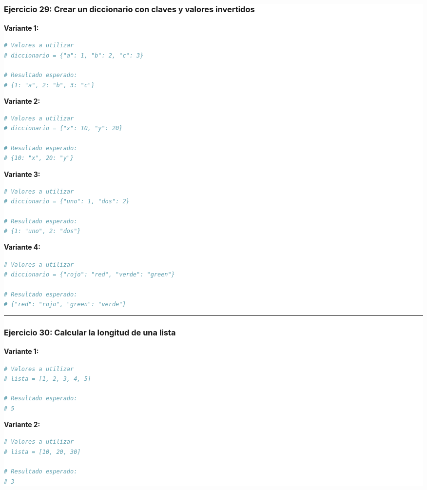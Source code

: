 ### Ejercicio 29: Crear un diccionario con claves y valores invertidos
**Variante 1:**
```python
# Valores a utilizar
# diccionario = {"a": 1, "b": 2, "c": 3}

# Resultado esperado:
# {1: "a", 2: "b", 3: "c"}
```

**Variante 2:**
```python
# Valores a utilizar
# diccionario = {"x": 10, "y": 20}

# Resultado esperado:
# {10: "x", 20: "y"}
```

**Variante 3:**
```python
# Valores a utilizar
# diccionario = {"uno": 1, "dos": 2}

# Resultado esperado:
# {1: "uno", 2: "dos"}
```

**Variante 4:**
```python
# Valores a utilizar
# diccionario = {"rojo": "red", "verde": "green"}

# Resultado esperado:
# {"red": "rojo", "green": "verde"}
```

---

### Ejercicio 30: Calcular la longitud de una lista
**Variante 1:**
```python
# Valores a utilizar
# lista = [1, 2, 3, 4, 5]

# Resultado esperado:
# 5
```

**Variante 2:**
```python
# Valores a utilizar
# lista = [10, 20, 30]

# Resultado esperado:
# 3
```
